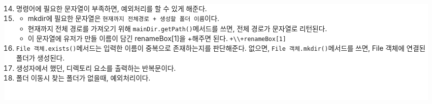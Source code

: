 14. 명령어에 필요한 문자열이 부족하면, 예외처리를 할 수 있게 해준다.
15. - mkdir에 필요한 문자열은 `현재까지 전체경로 + 생성할 폴더 이름`이다. 
    - 현재까지 전체 경로를 가져오기 위해 `mainDir.getPath()`메서드를 쓰면, 전체 경로가 문자열로 리턴된다.
    - 이 문자열에 유저가 만들 이름이 담긴 renameBox[1]을 +해주면 된다. `+\\+renameBox[1]`
16. `File 객체.exists()`메서드는 입력한 이름이 중복으로 존재하는지를 판단해준다. 없으면, `File 객체.mkdir()`메서드를 쓰면, File 객체에 연결된 폴더가 생성된다.
17. 생성자에서 했던, 디렉토리 요소를 출력하는 반복문이다.
18. 폴더 이동시 찾는 폴더가 없을때, 예외처리이다.

<br>

